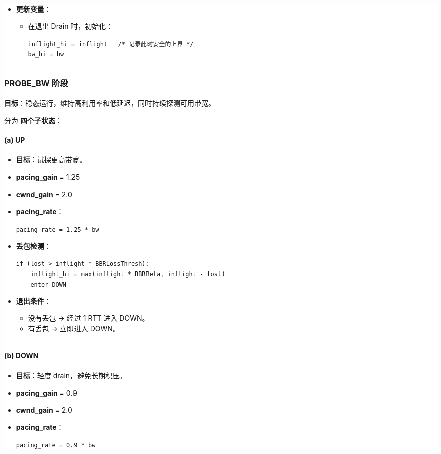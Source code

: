 +   **更新变量**：

    +   在退出 Drain 时，初始化：

        ```
        inflight_hi = inflight   /* 记录此时安全的上界 */
        bw_hi = bw
        ```

------

### PROBE_BW 阶段

**目标**：稳态运行，维持高利用率和低延迟，同时持续探测可用带宽。

分为 **四个子状态**：


#### (a) UP

+   **目标**：试探更高带宽。

+   **pacing_gain** = 1.25

+   **cwnd_gain** = 2.0

+   **pacing_rate**：

    ```
    pacing_rate = 1.25 * bw
    ```

+   **丢包检测**：

    ```
    if (lost > inflight * BBRLossThresh):
        inflight_hi = max(inflight * BBRBeta, inflight - lost)
        enter DOWN
    ```

+   **退出条件**：

    +   没有丢包 → 经过 1 RTT 进入 DOWN。
    +   有丢包 → 立即进入 DOWN。

------

#### (b) DOWN

+   **目标**：轻度 drain，避免长期积压。

+   **pacing_gain** = 0.9

+   **cwnd_gain** = 2.0

+   **pacing_rate**：

    ```
    pacing_rate = 0.9 * bw
    ```
